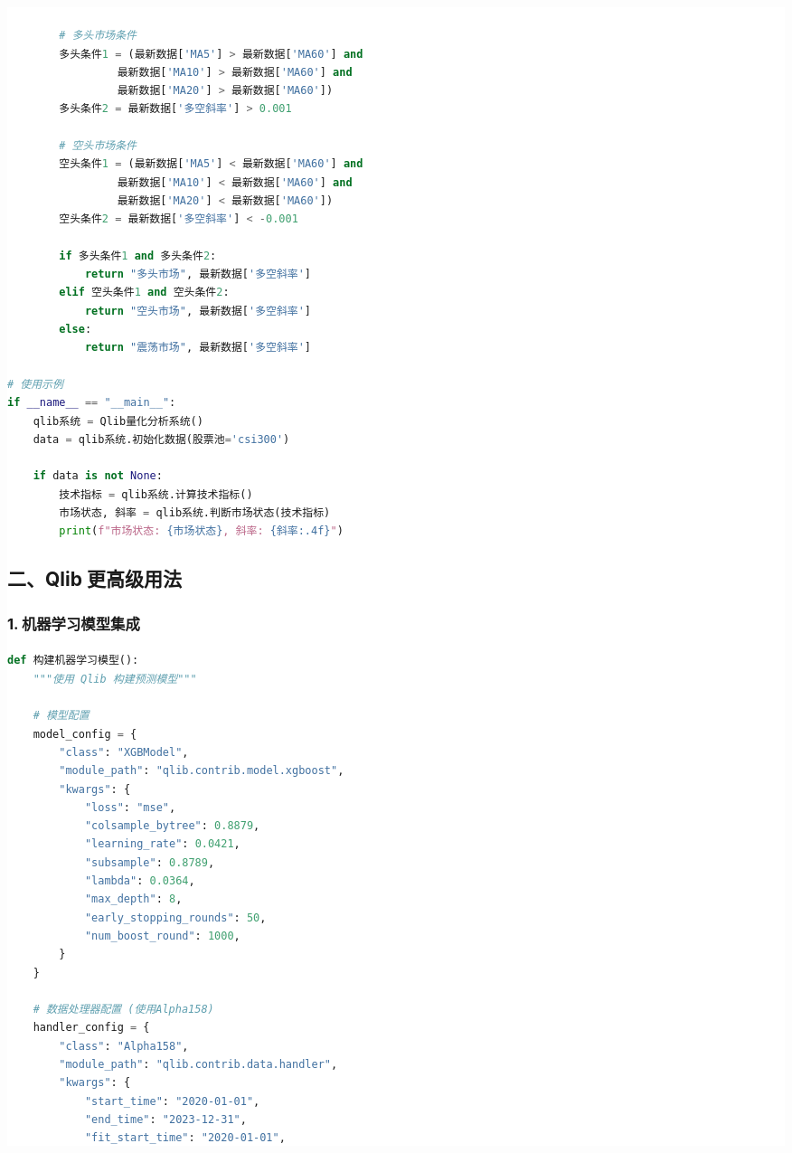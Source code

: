 ```python
        
        # 多头市场条件
        多头条件1 = (最新数据['MA5'] > 最新数据['MA60'] and 
                 最新数据['MA10'] > 最新数据['MA60'] and 
                 最新数据['MA20'] > 最新数据['MA60'])
        多头条件2 = 最新数据['多空斜率'] > 0.001
        
        # 空头市场条件
        空头条件1 = (最新数据['MA5'] < 最新数据['MA60'] and 
                 最新数据['MA10'] < 最新数据['MA60'] and 
                 最新数据['MA20'] < 最新数据['MA60'])
        空头条件2 = 最新数据['多空斜率'] < -0.001
        
        if 多头条件1 and 多头条件2:
            return "多头市场", 最新数据['多空斜率']
        elif 空头条件1 and 空头条件2:
            return "空头市场", 最新数据['多空斜率']
        else:
            return "震荡市场", 最新数据['多空斜率']

# 使用示例
if __name__ == "__main__":
    qlib系统 = Qlib量化分析系统()
    data = qlib系统.初始化数据(股票池='csi300')
    
    if data is not None:
        技术指标 = qlib系统.计算技术指标()
        市场状态, 斜率 = qlib系统.判断市场状态(技术指标)
        print(f"市场状态: {市场状态}, 斜率: {斜率:.4f}")
```

## **二、Qlib 更高级用法**

### **1. 机器学习模型集成**

```python
def 构建机器学习模型():
    """使用 Qlib 构建预测模型"""
    
    # 模型配置
    model_config = {
        "class": "XGBModel",
        "module_path": "qlib.contrib.model.xgboost",
        "kwargs": {
            "loss": "mse",
            "colsample_bytree": 0.8879,
            "learning_rate": 0.0421,
            "subsample": 0.8789,
            "lambda": 0.0364,
            "max_depth": 8,
            "early_stopping_rounds": 50,
            "num_boost_round": 1000,
        }
    }
    
    # 数据处理器配置 (使用Alpha158)
    handler_config = {
        "class": "Alpha158",
        "module_path": "qlib.contrib.data.handler",
        "kwargs": {
            "start_time": "2020-01-01",
            "end_time": "2023-12-31",
            "fit_start_time": "2020-01-01",
```